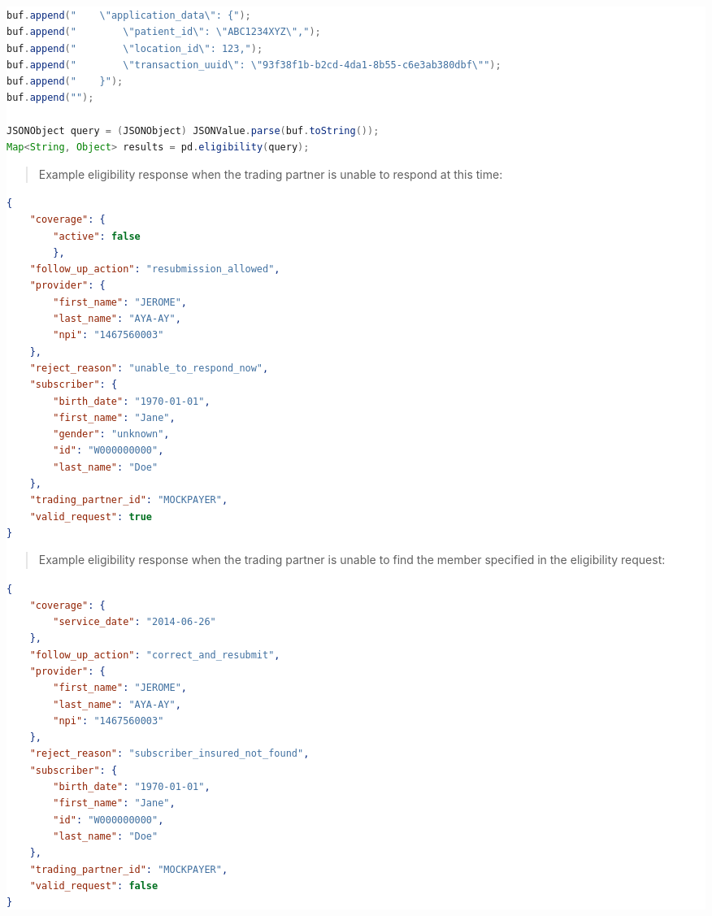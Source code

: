 ```java
buf.append("    \"application_data\": {");
buf.append("        \"patient_id\": \"ABC1234XYZ\",");
buf.append("        \"location_id\": 123,");
buf.append("        \"transaction_uuid\": \"93f38f1b-b2cd-4da1-8b55-c6e3ab380dbf\"");
buf.append("    }");
buf.append("");

JSONObject query = (JSONObject) JSONValue.parse(buf.toString());
Map<String, Object> results = pd.eligibility(query);
```

> Example eligibility response when the trading partner is unable to respond at this time:

```json
{   
    "coverage": {
        "active": false
        },
    "follow_up_action": "resubmission_allowed",
    "provider": {
        "first_name": "JEROME",
        "last_name": "AYA-AY",
        "npi": "1467560003"
    },
    "reject_reason": "unable_to_respond_now",
    "subscriber": {
        "birth_date": "1970-01-01",
        "first_name": "Jane",
        "gender": "unknown",
        "id": "W000000000",
        "last_name": "Doe"
    },
    "trading_partner_id": "MOCKPAYER",
    "valid_request": true
}
```

> Example eligibility response when the trading partner is unable to find the member specified in the
eligibility request:

```json
{
    "coverage": {
        "service_date": "2014-06-26"
    },
    "follow_up_action": "correct_and_resubmit",
    "provider": {
        "first_name": "JEROME",
        "last_name": "AYA-AY",
        "npi": "1467560003"
    },
    "reject_reason": "subscriber_insured_not_found",
    "subscriber": {
        "birth_date": "1970-01-01",
        "first_name": "Jane",
        "id": "W000000000",
        "last_name": "Doe"
    },
    "trading_partner_id": "MOCKPAYER",
    "valid_request": false
}
```
